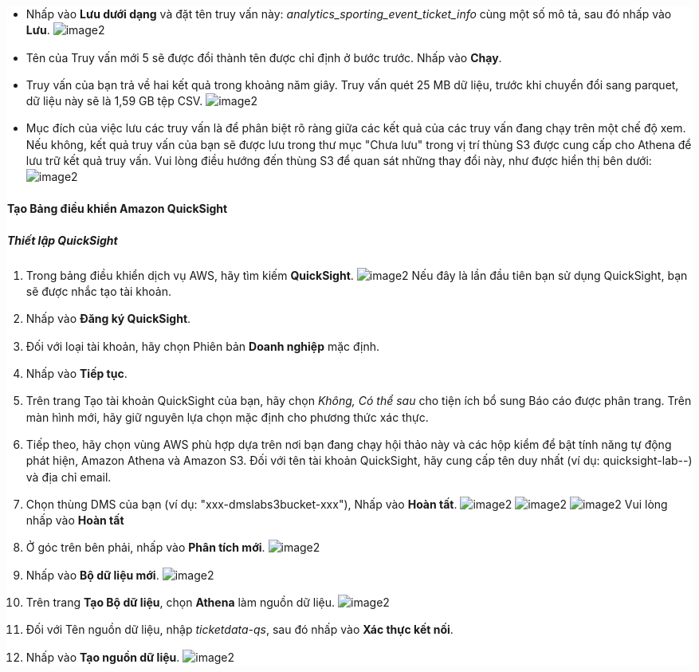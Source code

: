 - Nhấp vào **Lưu dưới dạng** và đặt tên truy vấn này: *analytics_sporting_event_ticket_info* cùng một số mô tả, sau đó nhấp vào **Lưu**.
![image2](../../../image/5.AthenaAndQuicksight/010-CreateNewQuery3SaveAs.png)

- Tên của Truy vấn mới 5 sẽ được đổi thành tên được chỉ định ở bước trước. Nhấp vào **Chạy**.
- Truy vấn của bạn trả về hai kết quả trong khoảng năm giây. Truy vấn quét 25 MB dữ liệu, trước khi chuyển đổi sang parquet, dữ liệu này sẽ là 1,59 GB tệp CSV.
![image2](../../../image/5.AthenaAndQuicksight/011-RunQuery3.png)

- Mục đích của việc lưu các truy vấn là để phân biệt rõ ràng giữa các kết quả của các truy vấn đang chạy trên một chế độ xem. Nếu không, kết quả truy vấn của bạn sẽ được lưu trong thư mục "Chưa lưu" trong vị trí thùng S3 được cung cấp cho Athena để lưu trữ kết quả truy vấn. Vui lòng điều hướng đến thùng S3 để quan sát những thay đổi này, như được hiển thị bên dưới:
![image2](../../../image/5.AthenaAndQuicksight/012-OutputAthenaS3Results.png)

#### Tạo Bảng điều khiển Amazon QuickSight
##### Thiết lập QuickSight
1. Trong bảng điều khiển dịch vụ AWS, hãy tìm kiếm **QuickSight**.
![image2](../../../image/5.AthenaAndQuicksight/013-QuicksightService.png)
Nếu đây là lần đầu tiên bạn sử dụng QuickSight, bạn sẽ được nhắc tạo tài khoản.

2. Nhấp vào **Đăng ký QuickSight**.
3. Đối với loại tài khoản, hãy chọn Phiên bản **Doanh nghiệp** mặc định.
4. Nhấp vào **Tiếp tục**.
5. Trên trang Tạo tài khoản QuickSight của bạn, hãy chọn *Không, Có thể sau* cho tiện ích bổ sung Báo cáo được phân trang. Trên màn hình mới, hãy giữ nguyên lựa chọn mặc định cho phương thức xác thực.

6. Tiếp theo, hãy chọn vùng AWS phù hợp dựa trên nơi bạn đang chạy hội thảo này và các hộp kiểm để bật tính năng tự động phát hiện, Amazon Athena và Amazon S3. Đối với tên tài khoản QuickSight, hãy cung cấp tên duy nhất (ví dụ: quicksight-lab-<initals>-<randomstring>) và địa chỉ email.
7. Chọn thùng DMS của bạn (ví dụ: "xxx-dmslabs3bucket-xxx"), Nhấp vào **Hoàn tất**.
![image2](../../../image/5.AthenaAndQuicksight/014-SingUpQuicksight.png)
![image2](../../../image/5.AthenaAndQuicksight/015-SingUpQuicksight2.png)
![image2](../../../image/5.AthenaAndQuicksight/016-SelectedS3Bucket.png)
Vui lòng nhấp vào **Hoàn tất**

8. Ở góc trên bên phải, nhấp vào **Phân tích mới**.
![image2](../../../image/5.AthenaAndQuicksight/017-QuicksightStep1.png)

9. Nhấp vào **Bộ dữ liệu mới**.
![image2](../../../image/5.AthenaAndQuicksight/018-QuicksightStep2.png)

10. Trên trang **Tạo Bộ dữ liệu**, chọn **Athena** làm nguồn dữ liệu.
![image2](../../../image/5.AthenaAndQuicksight/019-QuicksightStep3.png)

11. Đối với Tên nguồn dữ liệu, nhập *ticketdata-qs*, sau đó nhấp vào **Xác thực kết nối**.
12. Nhấp vào **Tạo nguồn dữ liệu**.
![image2](../../../image/5.AthenaAndQuicksight/020-QuicksightStep4.png)
